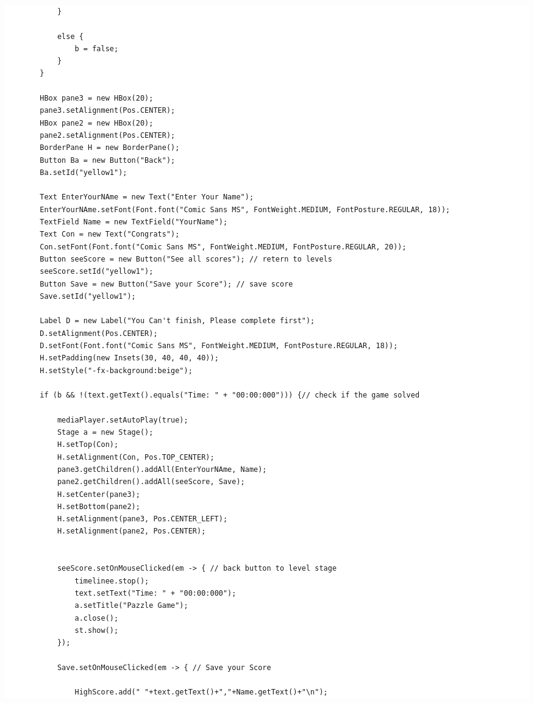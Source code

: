 				}

				else {
					b = false;
				}
			}

			HBox pane3 = new HBox(20);
			pane3.setAlignment(Pos.CENTER);
			HBox pane2 = new HBox(20);
			pane2.setAlignment(Pos.CENTER);
			BorderPane H = new BorderPane();
			Button Ba = new Button("Back");
			Ba.setId("yellow1");

			Text EnterYourNAme = new Text("Enter Your Name");
			EnterYourNAme.setFont(Font.font("Comic Sans MS", FontWeight.MEDIUM, FontPosture.REGULAR, 18));
			TextField Name = new TextField("YourName");
			Text Con = new Text("Congrats");
			Con.setFont(Font.font("Comic Sans MS", FontWeight.MEDIUM, FontPosture.REGULAR, 20));
			Button seeScore = new Button("See all scores"); // retern to levels
			seeScore.setId("yellow1");
			Button Save = new Button("Save your Score"); // save score
			Save.setId("yellow1");

			Label D = new Label("You Can't finish, Please complete first");
			D.setAlignment(Pos.CENTER);
			D.setFont(Font.font("Comic Sans MS", FontWeight.MEDIUM, FontPosture.REGULAR, 18));
			H.setPadding(new Insets(30, 40, 40, 40));
			H.setStyle("-fx-background:beige");

			if (b && !(text.getText().equals("Time: " + "00:00:000"))) {// check if the game solved 

				mediaPlayer.setAutoPlay(true); 
				Stage a = new Stage();
				H.setTop(Con);
				H.setAlignment(Con, Pos.TOP_CENTER);
				pane3.getChildren().addAll(EnterYourNAme, Name);
				pane2.getChildren().addAll(seeScore, Save);
				H.setCenter(pane3);
				H.setBottom(pane2);
				H.setAlignment(pane3, Pos.CENTER_LEFT);
				H.setAlignment(pane2, Pos.CENTER);


				seeScore.setOnMouseClicked(em -> { // back button to level stage
					timelinee.stop();
					text.setText("Time: " + "00:00:000");
					a.setTitle("Pazzle Game");
					a.close();
					st.show();
				});

				Save.setOnMouseClicked(em -> { // Save your Score

					HighScore.add(" "+text.getText()+","+Name.getText()+"\n");
